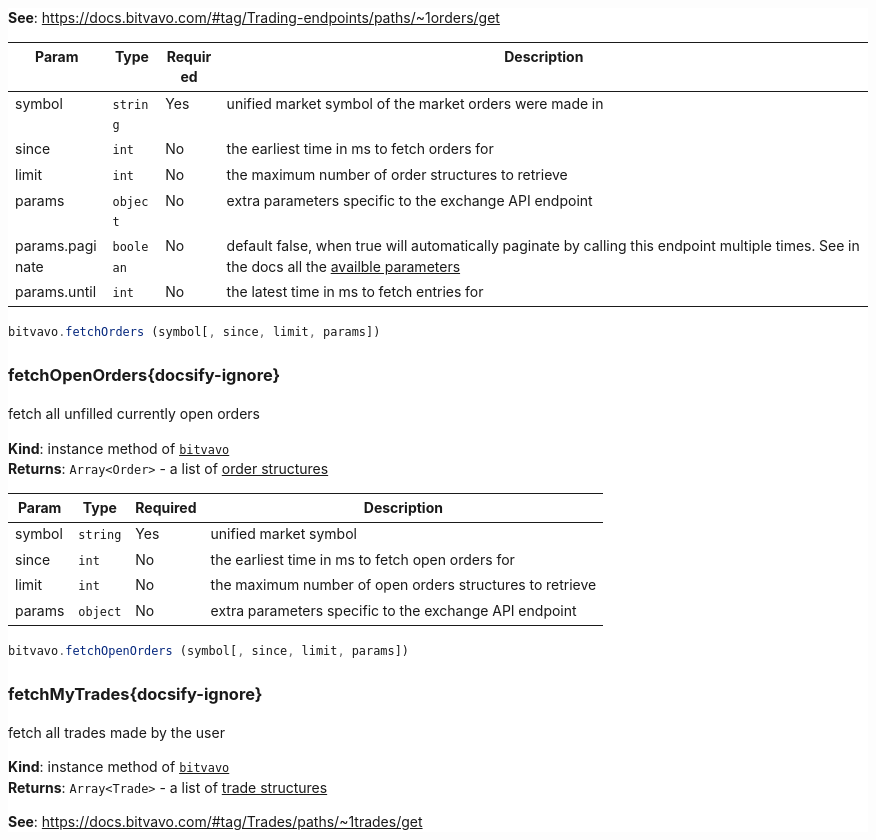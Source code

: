 **See**: https://docs.bitvavo.com/#tag/Trading-endpoints/paths/~1orders/get  

| Param | Type | Required | Description |
| --- | --- | --- | --- |
| symbol | <code>string</code> | Yes | unified market symbol of the market orders were made in |
| since | <code>int</code> | No | the earliest time in ms to fetch orders for |
| limit | <code>int</code> | No | the maximum number of order structures to retrieve |
| params | <code>object</code> | No | extra parameters specific to the exchange API endpoint |
| params.paginate | <code>boolean</code> | No | default false, when true will automatically paginate by calling this endpoint multiple times. See in the docs all the [availble parameters](https://github.com/ccxt/ccxt/wiki/Manual#pagination-params) |
| params.until | <code>int</code> | No | the latest time in ms to fetch entries for |


```javascript
bitvavo.fetchOrders (symbol[, since, limit, params])
```


<a name="fetchOpenOrders" id="fetchopenorders"></a>

### fetchOpenOrders{docsify-ignore}
fetch all unfilled currently open orders

**Kind**: instance method of [<code>bitvavo</code>](#bitvavo)  
**Returns**: <code>Array&lt;Order&gt;</code> - a list of [order structures](https://docs.ccxt.com/#/?id=order-structure)


| Param | Type | Required | Description |
| --- | --- | --- | --- |
| symbol | <code>string</code> | Yes | unified market symbol |
| since | <code>int</code> | No | the earliest time in ms to fetch open orders for |
| limit | <code>int</code> | No | the maximum number of  open orders structures to retrieve |
| params | <code>object</code> | No | extra parameters specific to the exchange API endpoint |


```javascript
bitvavo.fetchOpenOrders (symbol[, since, limit, params])
```


<a name="fetchMyTrades" id="fetchmytrades"></a>

### fetchMyTrades{docsify-ignore}
fetch all trades made by the user

**Kind**: instance method of [<code>bitvavo</code>](#bitvavo)  
**Returns**: <code>Array&lt;Trade&gt;</code> - a list of [trade structures](https://docs.ccxt.com/#/?id=trade-structure)

**See**: https://docs.bitvavo.com/#tag/Trades/paths/~1trades/get  
